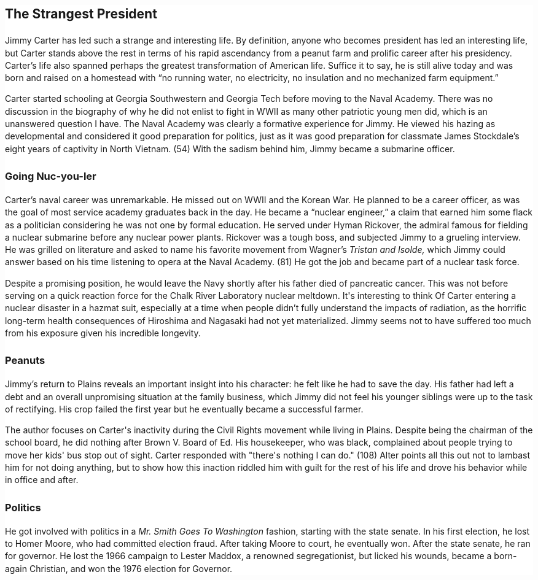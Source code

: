 ## The Strangest President
Jimmy Carter has led such a strange and interesting life. By definition, anyone who becomes president has led an interesting life, but Carter stands above the rest in terms of his rapid ascendancy from a peanut farm and prolific career after his presidency. Carter’s life also spanned perhaps the greatest transformation of American life. Suffice it to say, he is still alive today and was born and raised on a homestead with “no running water, no electricity, no insulation and no mechanized farm equipment.”

Carter started schooling at Georgia Southwestern and Georgia Tech before moving to the Naval Academy. There was no discussion in the biography of why he did not enlist to fight in WWII as many other patriotic young men did, which is an unanswered question I have. The Naval Academy was clearly a formative experience for Jimmy. He viewed his hazing as developmental and considered it good preparation for politics, just as it was good preparation for classmate James Stockdale’s eight years of captivity in North Vietnam. (54) With the sadism behind him, Jimmy became a submarine officer.

### Going Nuc-you-ler

Carter’s naval career was unremarkable. He missed out on WWII and the Korean War. He planned to be a career officer, as was the goal of most service academy graduates back in the day. He became a “nuclear engineer,” a claim that earned him some flack as a politician considering he was not one by formal education. He served under Hyman Rickover, the admiral famous for fielding a nuclear submarine before any nuclear power plants. Rickover was a tough boss, and subjected Jimmy to a grueling interview. He was grilled on literature and asked to name his favorite movement from Wagner’s *Tristan and Isolde,* which Jimmy could answer based on his time listening to opera at the Naval Academy. (81) He got the job and became part of a nuclear task force.

Despite a promising position, he would leave the Navy shortly after his father died of pancreatic cancer. This was not before serving on a quick reaction force for the Chalk River Laboratory nuclear meltdown. It's interesting to think Of Carter entering a nuclear disaster in a hazmat suit, especially at a time when people didn’t fully understand the impacts of radiation, as the horrific long-term health consequences of Hiroshima and Nagasaki had not yet materialized. Jimmy seems not to have suffered too much from his exposure given his incredible longevity. 

### Peanuts

Jimmy’s return to Plains reveals an important insight into his character: he felt like he had to save the day. His father had left a debt and an overall unpromising situation at the family business, which Jimmy did not feel his younger siblings were up to the task of rectifying. His crop failed the first year but he eventually became a successful farmer. 

The author focuses on Carter's inactivity during the Civil Rights movement while living in Plains. Despite being the chairman of the school board, he did nothing after Brown V. Board of Ed. His housekeeper, who was black, complained about people trying to move her kids' bus stop out of sight. Carter responded with "there's nothing I can do." (108) Alter points all this out not to lambast him for not doing anything, but to show how this inaction riddled him with guilt for the rest of his life and drove his behavior while in office and after.

### Politics

He got involved with politics in a *Mr. Smith Goes To Washington* fashion, starting with the state senate. In his first election, he lost to Homer Moore, who had committed election fraud. After taking Moore to court, he eventually won. After the state senate, he ran for governor. He lost the 1966 campaign to Lester Maddox, a renowned segregationist, but licked his wounds, became a born-again Christian, and won the  1976 election for Governor. 

